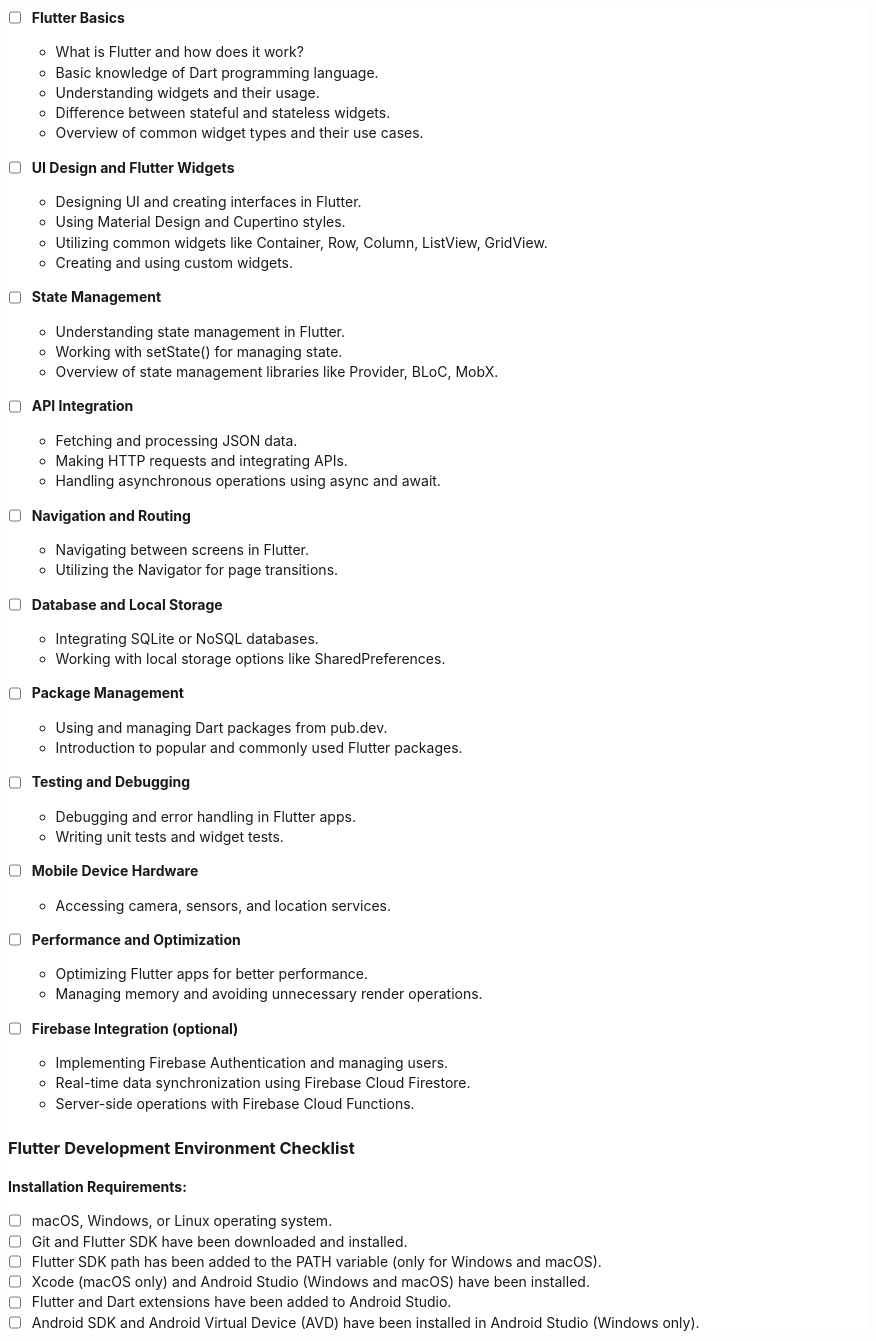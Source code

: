 - [ ] **Flutter Basics**

  - What is Flutter and how does it work?
  - Basic knowledge of Dart programming language.
  - Understanding widgets and their usage.
  - Difference between stateful and stateless widgets.
  - Overview of common widget types and their use cases.
- [ ] **UI Design and Flutter Widgets**

  - Designing UI and creating interfaces in Flutter.
  - Using Material Design and Cupertino styles.
  - Utilizing common widgets like Container, Row, Column, ListView, GridView.
  - Creating and using custom widgets.
- [ ] **State Management**

  - Understanding state management in Flutter.
  - Working with setState() for managing state.
  - Overview of state management libraries like Provider, BLoC, MobX.
- [ ] **API Integration**

  - Fetching and processing JSON data.
  - Making HTTP requests and integrating APIs.
  - Handling asynchronous operations using async and await.
- [ ] **Navigation and Routing**

  - Navigating between screens in Flutter.
  - Utilizing the Navigator for page transitions.
- [ ] **Database and Local Storage**

  - Integrating SQLite or NoSQL databases.
  - Working with local storage options like SharedPreferences.
- [ ] **Package Management**

  - Using and managing Dart packages from pub.dev.
  - Introduction to popular and commonly used Flutter packages.
- [ ] **Testing and Debugging**

  - Debugging and error handling in Flutter apps.
  - Writing unit tests and widget tests.
- [ ] **Mobile Device Hardware**

  - Accessing camera, sensors, and location services.
- [ ] **Performance and Optimization**

  - Optimizing Flutter apps for better performance.
  - Managing memory and avoiding unnecessary render operations.
- [ ] **Firebase Integration (optional)**

  - Implementing Firebase Authentication and managing users.
  - Real-time data synchronization using Firebase Cloud Firestore.
  - Server-side operations with Firebase Cloud Functions.

### Flutter Development Environment Checklist

**Installation Requirements:**

- [ ] macOS, Windows, or Linux operating system.
- [ ] Git and Flutter SDK have been downloaded and installed.
- [ ] Flutter SDK path has been added to the PATH variable (only for Windows and macOS).
- [ ] Xcode (macOS only) and Android Studio (Windows and macOS) have been installed.
- [ ] Flutter and Dart extensions have been added to Android Studio.
- [ ] Android SDK and Android Virtual Device (AVD) have been installed in Android Studio (Windows only).
